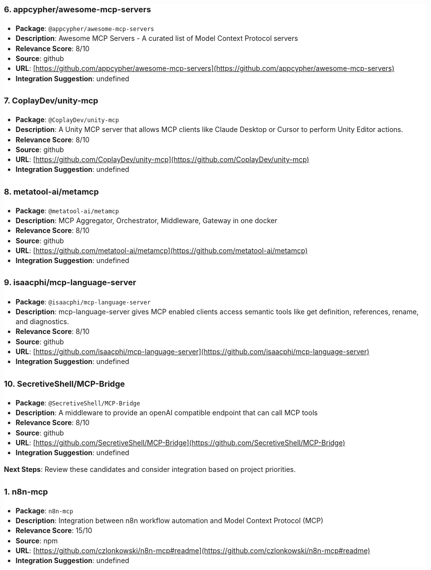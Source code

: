 ### 6. appcypher/awesome-mcp-servers
- **Package**: `@appcypher/awesome-mcp-servers`
- **Description**: Awesome MCP Servers - A curated list of Model Context Protocol servers
- **Relevance Score**: 8/10
- **Source**: github
- **URL**: [https://github.com/appcypher/awesome-mcp-servers](https://github.com/appcypher/awesome-mcp-servers)
- **Integration Suggestion**: undefined

### 7. CoplayDev/unity-mcp
- **Package**: `@CoplayDev/unity-mcp`
- **Description**: A Unity MCP server that allows MCP clients like Claude Desktop or Cursor to perform Unity Editor actions.
- **Relevance Score**: 8/10
- **Source**: github
- **URL**: [https://github.com/CoplayDev/unity-mcp](https://github.com/CoplayDev/unity-mcp)
- **Integration Suggestion**: undefined

### 8. metatool-ai/metamcp
- **Package**: `@metatool-ai/metamcp`
- **Description**: MCP Aggregator, Orchestrator, Middleware, Gateway in one docker
- **Relevance Score**: 8/10
- **Source**: github
- **URL**: [https://github.com/metatool-ai/metamcp](https://github.com/metatool-ai/metamcp)
- **Integration Suggestion**: undefined

### 9. isaacphi/mcp-language-server
- **Package**: `@isaacphi/mcp-language-server`
- **Description**: mcp-language-server gives MCP enabled clients access semantic tools like get definition, references, rename, and diagnostics.
- **Relevance Score**: 8/10
- **Source**: github
- **URL**: [https://github.com/isaacphi/mcp-language-server](https://github.com/isaacphi/mcp-language-server)
- **Integration Suggestion**: undefined

### 10. SecretiveShell/MCP-Bridge
- **Package**: `@SecretiveShell/MCP-Bridge`
- **Description**: A middleware to provide an openAI compatible endpoint that can call MCP tools
- **Relevance Score**: 8/10
- **Source**: github
- **URL**: [https://github.com/SecretiveShell/MCP-Bridge](https://github.com/SecretiveShell/MCP-Bridge)
- **Integration Suggestion**: undefined

**Next Steps**: Review these candidates and consider integration based on project priorities.

### 1. n8n-mcp
- **Package**: `n8n-mcp`
- **Description**: Integration between n8n workflow automation and Model Context Protocol (MCP)
- **Relevance Score**: 15/10
- **Source**: npm
- **URL**: [https://github.com/czlonkowski/n8n-mcp#readme](https://github.com/czlonkowski/n8n-mcp#readme)
- **Integration Suggestion**: undefined
